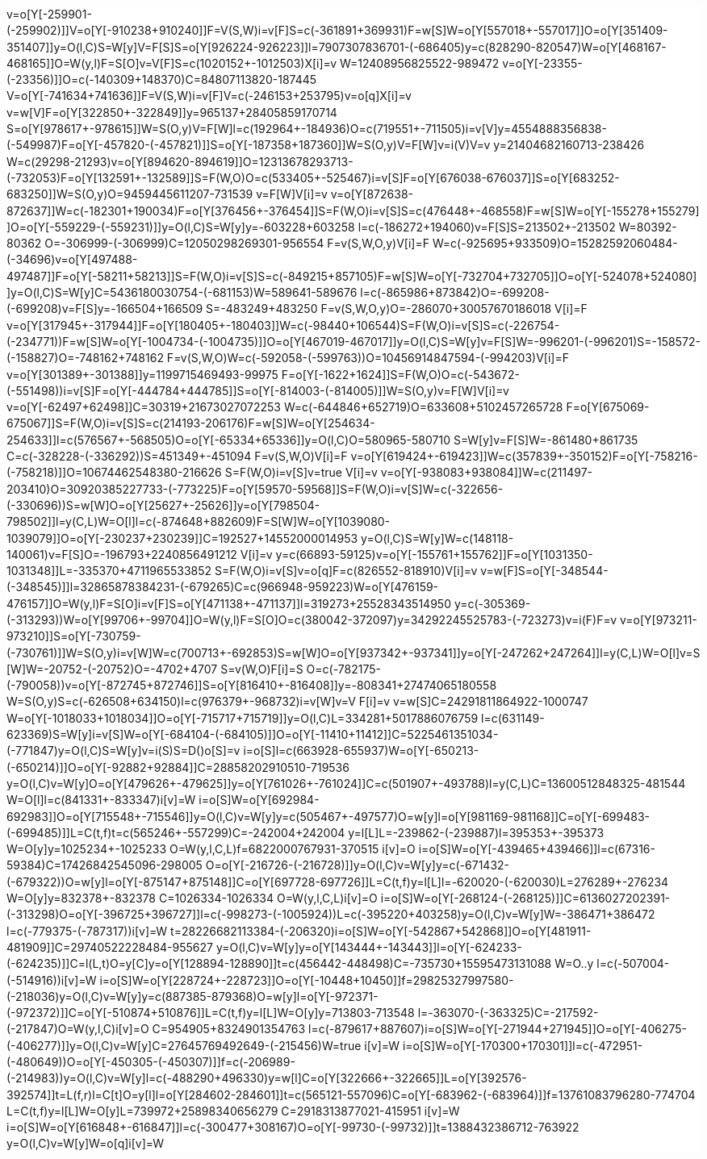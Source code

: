 v=o[Y[-259901-(-259902)]]V=o[Y[-910238+910240]]F=V(S,W)i=v[F]S=c(-361891+369931)F=w[S]W=o[Y[557018+-557017]]O=o[Y[351409-351407]]y=O(l,C)S=W[y]V=F[S]S=o[Y[926224-926223]]l=7907307836701-(-686405)y=c(828290-820547)W=o[Y[468167-468165]]O=W(y,l)F=S[O]v=V[F]S=c(1020152+-1012503)X[i]=v W=12408956825522-989472 v=o[Y[-23355-(-23356)]]O=c(-140309+148370)C=84807113820-187445 V=o[Y[-741634+741636]]F=V(S,W)i=v[F]V=c(-246153+253795)v=o[q]X[i]=v v=w[V]F=o[Y[322850+-322849]]y=965137+28405859170714 S=o[Y[978617+-978615]]W=S(O,y)V=F[W]l=c(192964+-184936)O=c(719551+-711505)i=v[V]y=4554888356838-(-549987)F=o[Y[-457820-(-457821)]]S=o[Y[-187358+187360]]W=S(O,y)V=F[W]v=i(V)V=v y=21404682160713-238426 W=c(29298-21293)v=o[Y[894620-894619]]O=12313678293713-(-732053)F=o[Y[132591+-132589]]S=F(W,O)O=c(533405+-525467)i=v[S]F=o[Y[676038-676037]]S=o[Y[683252-683250]]W=S(O,y)O=9459445611207-731539 v=F[W]V[i]=v v=o[Y[872638-872637]]W=c(-182301+190034)F=o[Y[376456+-376454]]S=F(W,O)i=v[S]S=c(476448+-468558)F=w[S]W=o[Y[-155278+155279]]O=o[Y[-559229-(-559231)]]y=O(l,C)S=W[y]y=-603228+603258 l=c(-186272+194060)v=F[S]S=213502+-213502 W=80392-80362 O=-306999-(-306999)C=12050298269301-956554 F=v(S,W,O,y)V[i]=F W=c(-925695+933509)O=15282592060484-(-34696)v=o[Y[497488-497487]]F=o[Y[-58211+58213]]S=F(W,O)i=v[S]S=c(-849215+857105)F=w[S]W=o[Y[-732704+732705]]O=o[Y[-524078+524080]]y=O(l,C)S=W[y]C=5436180030754-(-681153)W=589641-589676 l=c(-865986+873842)O=-699208-(-699208)v=F[S]y=-166504+166509 S=-483249+483250 F=v(S,W,O,y)O=-286070+30057670186018 V[i]=F v=o[Y[317945+-317944]]F=o[Y[180405+-180403]]W=c(-98440+106544)S=F(W,O)i=v[S]S=c(-226754-(-234771))F=w[S]W=o[Y[-1004734-(-1004735)]]O=o[Y[467019-467017]]y=O(l,C)S=W[y]v=F[S]W=-996201-(-996201)S=-158572-(-158827)O=-748162+748162 F=v(S,W,O)W=c(-592058-(-599763))O=10456914847594-(-994203)V[i]=F v=o[Y[301389+-301388]]y=1199715469493-99975 F=o[Y[-1622+1624]]S=F(W,O)O=c(-543672-(-551498))i=v[S]F=o[Y[-444784+444785]]S=o[Y[-814003-(-814005)]]W=S(O,y)v=F[W]V[i]=v v=o[Y[-62497+62498]]C=30319+21673027072253 W=c(-644846+652719)O=633608+5102457265728 F=o[Y[675069-675067]]S=F(W,O)i=v[S]S=c(214193-206176)F=w[S]W=o[Y[254634-254633]]l=c(576567+-568505)O=o[Y[-65334+65336]]y=O(l,C)O=580965-580710 S=W[y]v=F[S]W=-861480+861735 C=c(-328228-(-336292))S=451349+-451094 F=v(S,W,O)V[i]=F v=o[Y[619424+-619423]]W=c(357839+-350152)F=o[Y[-758216-(-758218)]]O=10674462548380-216626 S=F(W,O)i=v[S]v=true V[i]=v v=o[Y[-938083+938084]]W=c(211497-203410)O=30920385227733-(-773225)F=o[Y[59570-59568]]S=F(W,O)i=v[S]W=c(-322656-(-330696))S=w[W]O=o[Y[25627+-25626]]y=o[Y[798504-798502]]l=y(C,L)W=O[l]l=c(-874648+882609)F=S[W]W=o[Y[1039080-1039079]]O=o[Y[-230237+230239]]C=192527+14552000014953 y=O(l,C)S=W[y]W=c(148118-140061)v=F[S]O=-196793+2240856491212 V[i]=v y=c(66893-59125)v=o[Y[-155761+155762]]F=o[Y[1031350-1031348]]L=-335370+4711965533852 S=F(W,O)i=v[S]v=o[q]F=c(826552-818910)V[i]=v v=w[F]S=o[Y[-348544-(-348545)]]l=32865878384231-(-679265)C=c(966948-959223)W=o[Y[476159-476157]]O=W(y,l)F=S[O]i=v[F]S=o[Y[471138+-471137]]l=319273+25528343514950 y=c(-305369-(-313293))W=o[Y[99706+-99704]]O=W(y,l)F=S[O]O=c(380042-372097)y=34292245525783-(-723273)v=i(F)F=v v=o[Y[973211-973210]]S=o[Y[-730759-(-730761)]]W=S(O,y)i=v[W]W=c(700713+-692853)S=w[W]O=o[Y[937342+-937341]]y=o[Y[-247262+247264]]l=y(C,L)W=O[l]v=S[W]W=-20752-(-20752)O=-4702+4707 S=v(W,O)F[i]=S O=c(-782175-(-790058))v=o[Y[-872745+872746]]S=o[Y[816410+-816408]]y=-808341+27474065180558 W=S(O,y)S=c(-626508+634150)l=c(976379+-968732)i=v[W]v=V F[i]=v v=w[S]C=24291811864922-1000747 W=o[Y[-1018033+1018034]]O=o[Y[-715717+715719]]y=O(l,C)L=334281+5017886076759 l=c(631149-623369)S=W[y]i=v[S]W=o[Y[-684104-(-684105)]]O=o[Y[-11410+11412]]C=5225461351034-(-771847)y=O(l,C)S=W[y]v=i(S)S=D()o[S]=v i=o[S]l=c(663928-655937)W=o[Y[-650213-(-650214)]]O=o[Y[-92882+92884]]C=28858202910510-719536 y=O(l,C)v=W[y]O=o[Y[479626+-479625]]y=o[Y[761026+-761024]]C=c(501907+-493788)l=y(C,L)C=13600512848325-481544 W=O[l]l=c(841331+-833347)i[v]=W i=o[S]W=o[Y[692984-692983]]O=o[Y[715548+-715546]]y=O(l,C)v=W[y]y=c(505467+-497577)O=w[y]l=o[Y[981169-981168]]C=o[Y[-699483-(-699485)]]L=C(t,f)t=c(565246+-557299)C=-242004+242004 y=l[L]L=-239862-(-239887)l=395353+-395373 W=O[y]y=1025234+-1025233 O=W(y,l,C,L)f=6822000767931-370515 i[v]=O i=o[S]W=o[Y[-439465+439466]]l=c(67316-59384)C=17426842545096-298005 O=o[Y[-216726-(-216728)]]y=O(l,C)v=W[y]y=c(-671432-(-679322))O=w[y]l=o[Y[-875147+875148]]C=o[Y[697728-697726]]L=C(t,f)y=l[L]l=-620020-(-620030)L=276289+-276234 W=O[y]y=832378+-832378 C=1026334-1026334 O=W(y,l,C,L)i[v]=O i=o[S]W=o[Y[-268124-(-268125)]]C=6136027202391-(-313298)O=o[Y[-396725+396727]]l=c(-998273-(-1005924))L=c(-395220+403258)y=O(l,C)v=W[y]W=-386471+386472 l=c(-779375-(-787317))i[v]=W t=28226682113384-(-206320)i=o[S]W=o[Y[-542867+542868]]O=o[Y[481911-481909]]C=29740522228484-955627 y=O(l,C)v=W[y]y=o[Y[143444+-143443]]l=o[Y[-624233-(-624235)]]C=l(L,t)O=y[C]y=o[Y[128894-128890]]t=c(456442-448498)C=-735730+15595473131088 W=O..y l=c(-507004-(-514916))i[v]=W i=o[S]W=o[Y[228724+-228723]]O=o[Y[-10448+10450]]f=29825327997580-(-218036)y=O(l,C)v=W[y]y=c(887385-879368)O=w[y]l=o[Y[-972371-(-972372)]]C=o[Y[-510874+510876]]L=C(t,f)y=l[L]W=O[y]y=713803-713548 l=-363070-(-363325)C=-217592-(-217847)O=W(y,l,C)i[v]=O C=954905+8324901354763 l=c(-879617+887607)i=o[S]W=o[Y[-271944+271945]]O=o[Y[-406275-(-406277)]]y=O(l,C)v=W[y]C=27645769492649-(-215456)W=true i[v]=W i=o[S]W=o[Y[-170300+170301]]l=c(-472951-(-480649))O=o[Y[-450305-(-450307)]]f=c(-206989-(-214983))y=O(l,C)v=W[y]l=c(-488290+496330)y=w[l]C=o[Y[322666+-322665]]L=o[Y[392576-392574]]t=L(f,r)l=C[t]O=y[l]l=o[Y[284602-284601]]t=c(565121-557096)C=o[Y[-683962-(-683964)]]f=13761083796280-774704 L=C(t,f)y=l[L]W=O[y]L=739972+25898340656279 C=2918313877021-415951 i[v]=W i=o[S]W=o[Y[616848+-616847]]l=c(-300477+308167)O=o[Y[-99730-(-99732)]]t=1388432386712-763922 y=O(l,C)v=W[y]W=o[q]i[v]=W